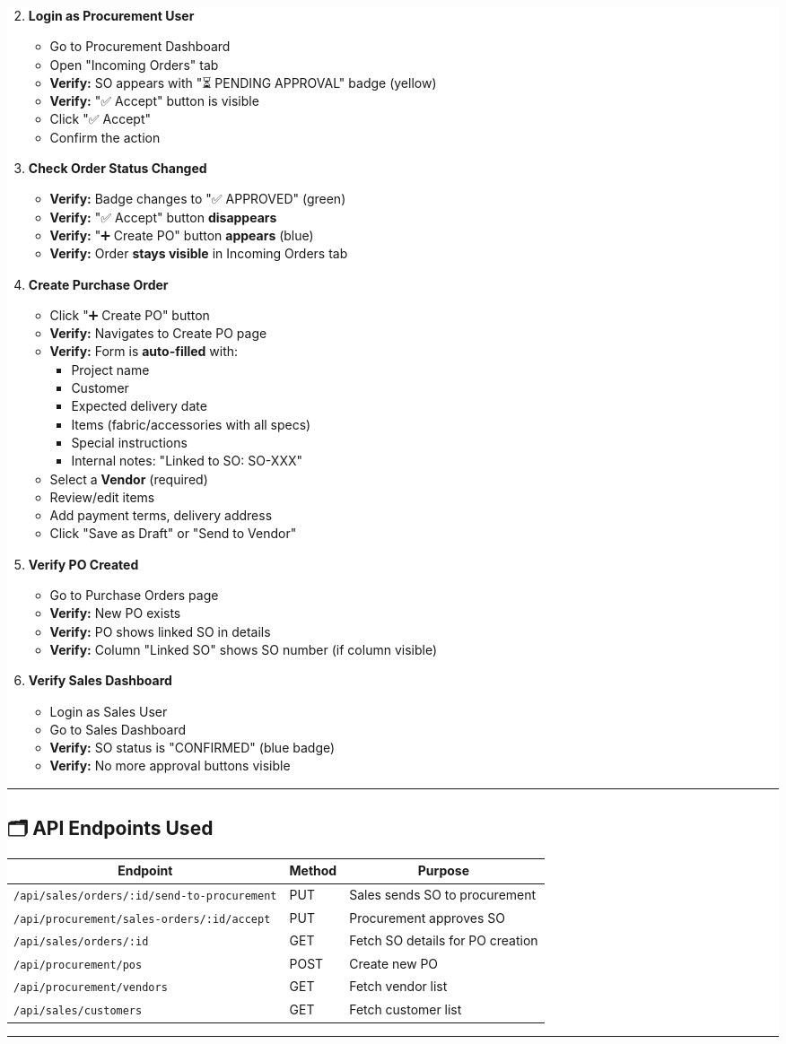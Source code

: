 2. **Login as Procurement User**
   - Go to Procurement Dashboard
   - Open "Incoming Orders" tab
   - **Verify:** SO appears with "⏳ PENDING APPROVAL" badge (yellow)
   - **Verify:** "✅ Accept" button is visible
   - Click "✅ Accept"
   - Confirm the action

3. **Check Order Status Changed**
   - **Verify:** Badge changes to "✅ APPROVED" (green)
   - **Verify:** "✅ Accept" button **disappears**
   - **Verify:** "➕ Create PO" button **appears** (blue)
   - **Verify:** Order **stays visible** in Incoming Orders tab

4. **Create Purchase Order**
   - Click "➕ Create PO" button
   - **Verify:** Navigates to Create PO page
   - **Verify:** Form is **auto-filled** with:
     - Project name
     - Customer
     - Expected delivery date
     - Items (fabric/accessories with all specs)
     - Special instructions
     - Internal notes: "Linked to SO: SO-XXX"
   - Select a **Vendor** (required)
   - Review/edit items
   - Add payment terms, delivery address
   - Click "Save as Draft" or "Send to Vendor"

5. **Verify PO Created**
   - Go to Purchase Orders page
   - **Verify:** New PO exists
   - **Verify:** PO shows linked SO in details
   - **Verify:** Column "Linked SO" shows SO number (if column visible)

6. **Verify Sales Dashboard**
   - Login as Sales User
   - Go to Sales Dashboard
   - **Verify:** SO status is "CONFIRMED" (blue badge)
   - **Verify:** No more approval buttons visible

---

## 🗂️ **API Endpoints Used**

| Endpoint | Method | Purpose |
|----------|--------|---------|
| `/api/sales/orders/:id/send-to-procurement` | PUT | Sales sends SO to procurement |
| `/api/procurement/sales-orders/:id/accept` | PUT | Procurement approves SO |
| `/api/sales/orders/:id` | GET | Fetch SO details for PO creation |
| `/api/procurement/pos` | POST | Create new PO |
| `/api/procurement/vendors` | GET | Fetch vendor list |
| `/api/sales/customers` | GET | Fetch customer list |

---